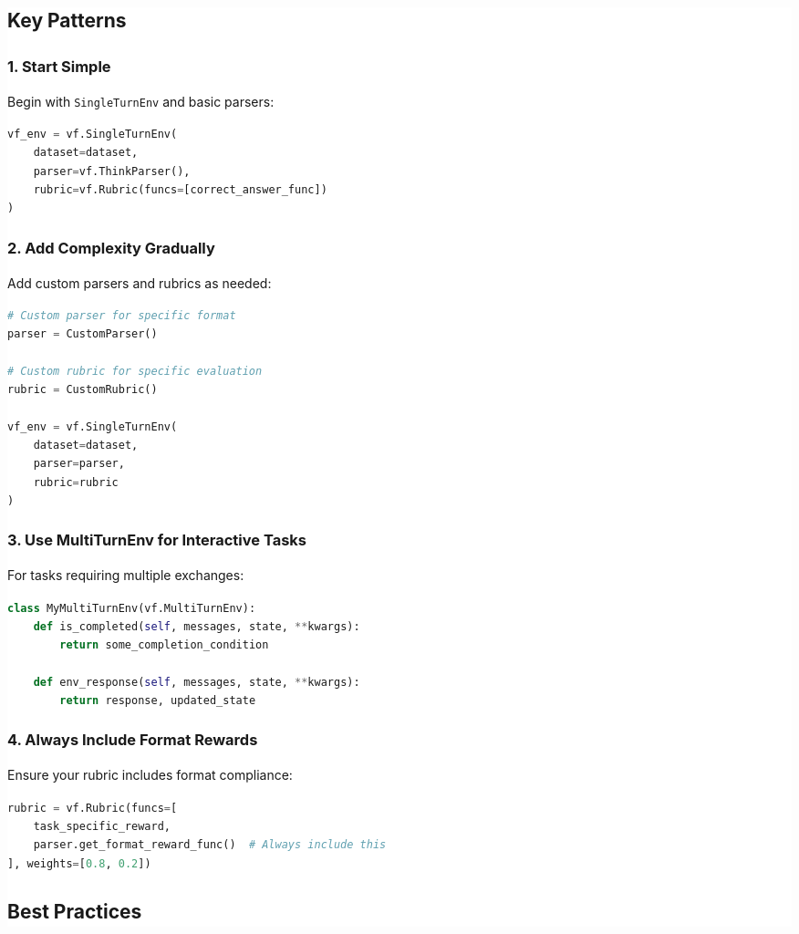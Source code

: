 ## Key Patterns

### 1. Start Simple
Begin with `SingleTurnEnv` and basic parsers:

```python
vf_env = vf.SingleTurnEnv(
    dataset=dataset,
    parser=vf.ThinkParser(),
    rubric=vf.Rubric(funcs=[correct_answer_func])
)
```

### 2. Add Complexity Gradually
Add custom parsers and rubrics as needed:

```python
# Custom parser for specific format
parser = CustomParser()

# Custom rubric for specific evaluation
rubric = CustomRubric()

vf_env = vf.SingleTurnEnv(
    dataset=dataset,
    parser=parser,
    rubric=rubric
)
```

### 3. Use MultiTurnEnv for Interactive Tasks
For tasks requiring multiple exchanges:

```python
class MyMultiTurnEnv(vf.MultiTurnEnv):
    def is_completed(self, messages, state, **kwargs):
        return some_completion_condition
    
    def env_response(self, messages, state, **kwargs):
        return response, updated_state
```

### 4. Always Include Format Rewards
Ensure your rubric includes format compliance:

```python
rubric = vf.Rubric(funcs=[
    task_specific_reward,
    parser.get_format_reward_func()  # Always include this
], weights=[0.8, 0.2])
```

## Best Practices

